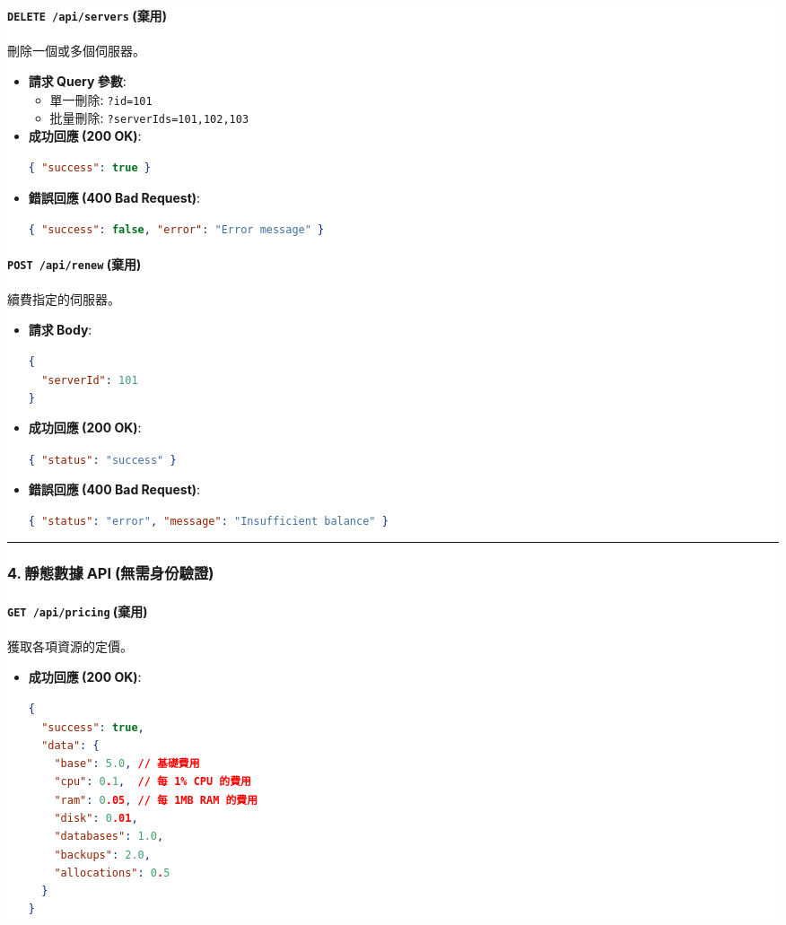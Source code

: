 #### `DELETE /api/servers` (**棄用**)

刪除一個或多個伺服器。

-   **請求 Query 參數**:
    -   單一刪除: `?id=101`
    -   批量刪除: `?serverIds=101,102,103`
-   **成功回應 (200 OK)**:
    ```json
    { "success": true }
    ```
-   **錯誤回應 (400 Bad Request)**:
    ```json
    { "success": false, "error": "Error message" }
    ```

#### `POST /api/renew` (**棄用**)

續費指定的伺服器。

-   **請求 Body**:
    ```json
    {
      "serverId": 101
    }
    ```
-   **成功回應 (200 OK)**:
    ```json
    { "status": "success" }
    ```
-   **錯誤回應 (400 Bad Request)**:
    ```json
    { "status": "error", "message": "Insufficient balance" }
    ```

---

### 4. 靜態數據 API (無需身份驗證)

#### `GET /api/pricing` (**棄用**)

獲取各項資源的定價。

-   **成功回應 (200 OK)**:
    ```json
    {
      "success": true,
      "data": {
        "base": 5.0, // 基礎費用
        "cpu": 0.1,  // 每 1% CPU 的費用
        "ram": 0.05, // 每 1MB RAM 的費用
        "disk": 0.01,
        "databases": 1.0,
        "backups": 2.0,
        "allocations": 0.5
      }
    }
    ```
